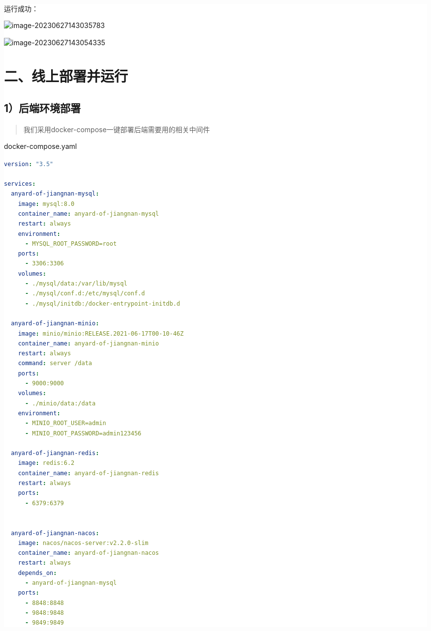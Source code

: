 运行成功：

![image-20230627143035783](https://figurebed-ladidol.oss-cn-chengdu.aliyuncs.com/img/image-20230627143035783.png)

![image-20230627143054335](https://figurebed-ladidol.oss-cn-chengdu.aliyuncs.com/img/image-20230627143054335.png)



# 二、线上部署并运行

## 1）后端环境部署

> 我们采用docker-compose一键部署后端需要用的相关中间件

docker-compose.yaml

```yaml
version: "3.5"

services:
  anyard-of-jiangnan-mysql:
    image: mysql:8.0
    container_name: anyard-of-jiangnan-mysql
    restart: always
    environment:
      - MYSQL_ROOT_PASSWORD=root
    ports:
      - 3306:3306
    volumes:
      - ./mysql/data:/var/lib/mysql
      - ./mysql/conf.d:/etc/mysql/conf.d
      - ./mysql/initdb:/docker-entrypoint-initdb.d

  anyard-of-jiangnan-minio:
    image: minio/minio:RELEASE.2021-06-17T00-10-46Z
    container_name: anyard-of-jiangnan-minio
    restart: always
    command: server /data
    ports:
      - 9000:9000
    volumes:
      - ./minio/data:/data
    environment:
      - MINIO_ROOT_USER=admin
      - MINIO_ROOT_PASSWORD=admin123456

  anyard-of-jiangnan-redis:
    image: redis:6.2
    container_name: anyard-of-jiangnan-redis
    restart: always
    ports:
      - 6379:6379


  anyard-of-jiangnan-nacos:
    image: nacos/nacos-server:v2.2.0-slim
    container_name: anyard-of-jiangnan-nacos
    restart: always
    depends_on:
      - anyard-of-jiangnan-mysql
    ports:
      - 8848:8848
      - 9848:9848
      - 9849:9849
```